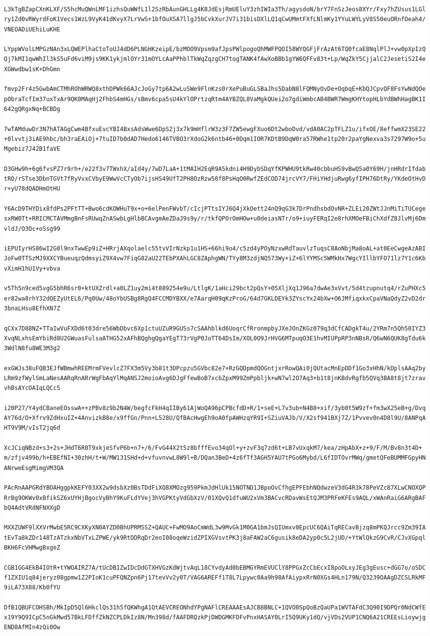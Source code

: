```compressed-json
L3kTgBZapCXnKLXF/S5hcMuQWnLMF1izhsQuWWfL1l2SzRbAunGHLLg4K8JdEsjRmUEluY3zhIWIa3Th/agysdoN/brY7FnSzJeos8XYr/Fxy7hZUsus1LGlry1Zd0vRWyrdFoK1Vecs1WzL9VyK41dKvyX7LrVwS+1bfOuXSA7llgJ5bCvkXurJV7i31bisDXlLQ1qCwUMmtFXfLNlmKy1YYuLWYLyV8S50euORnfOeah4/VNEOADiUEhiLuKHE

LYppWVolLMPGzNAn3xLQWEPlhaCtoToUJ4dD6PLNGHKzeipE/bzMOO9Vpsm9afJpsPWlpogoQhMWFPQOI58WYQGFjFrAzAt6TQ0fcaE8NqlPlJ+vw0pXpIzQQj7kMI1qwWhIl3kS5uFd6viM9js9KK1ykjmlOYr31mOYLcAaPPhblTkWqZqzgCH7togTANK4fAwXoBBb1gYW6QFFv83t+Lp/WqZkY5CjjalC2JesetiS2I4eXGWwdbw1sK+DhGmn

fmvp2Fr4z5GwbAmCTMhROhWRWQ8xthDPWk66AJcJoGy7tp6A2wLuSWe9FlnKzs0rXePuBuGLSBaJhs5DabN8lFQMNyOvDe+OqbqE+KbQJCpvQF8FsYwNdQOepObraTcfIm37uxTxAr9QK0MAqHj2FhbS4mHGs/sBmv6cpa5sU4kYlOPrtzqRtm4AYBZQL8VaMgkQUei2o7gdiWmbcAB4BWR7WmgKHYtopHLbYdBWhHagBK1I642gQRgxNq+BCBDg

7wTAMduwDr3N7hATAGgCwm4BfxuEvcYBI4BxsAdsWwe6DpS2j3x7k9mHflrW3z3F7ZW5ewgFXuo6Dt2wboDvd/vdA0AC2pTFLZ1u/ifxOE/8effwmX23SE22+0lvvtj3iAE9hbc/bh3raEAiOj+7tuID7b0dAD7Hedo6146TVBO3rXdoG2k6ntb46+0Dqm1IOR7KDtB9DqW0ra57RWhe1tp20r2paYgNexva3s7297W9o+5uMgebiz7J42B1faVE

D3GHw9h+6g6fvsPZ7r9rh+/e22f3v7TWxhX/aId4y/7wD7LaA+1tMAIH2EqR9A5kdni4H9DybSDqYfKPWHU9tkRw40cbbuHS9vBwQ5a0Y69H/jnHRdrIfdabtRO/rSTse3DbnTGVt7fRyVvxCVbyE9WwVcCTyOb7ijsHS49UfT2PH8OzRzw50f8PsHqO0RwfZEdCOD74jrcVY7/FHiYHdjuRwg6yfIPH76DtRy/YKdeOtHvDr+yU78dQADHmOtHU

Y6AcD9THYDix8fdPs2PFtTT+Bwo6cdKOWHuT9x+o+6elPenFWvbT/cIcjPTtsIYJ6Q4jXkOett24nQ9qG3k7DrPndhsbdOvNR+ZLEi20ZWtJJnMiTiTUCegesxRW0Tt+RRICMCTAVMmgBnFsRUwqZnASwbLgHlbBCAvgmAeZDaJ9s9y/r/tkfQPOrOmHOw+u0deiasNTr/o9+iuyFERqI2e8rhXMOeFBiChXdfZ8JlvMj6DmvldJ/O3Oc+oSsg99

iEPUIyrHS86wI2G0l9nxTwwEp9iZ+HRrjAXqolaelc55tvVIrNzkp1u1HS+66hi9o4/c5zd4yPOyNzxwRdTauvlzTuqsC8AoNbjMa8oAL+at0EeCwgeAzABIJoFw0TTSzMJ9XXCYBueuqzQdmsyiZ9X4vw7FiqG82aU22TEbPXAhLGC8ZAphgWN/TYy8M3zdjNQ573Wy+iZ+6lYYMSc5WMkHx7WgcYIllbYFO71lz7Y1c6KbvXimH1hU1Vy+vbva

v5Th5n9ced5vgG5bhR6sr0+ktUXZrdl+a0LZ1uy2mi4t889254e9u/LtlgK/1aHci29bct2pQsY+05XljXq1J96a7dwAe3xVvt/5d4tzupnutq4/rZuPHXc5er82wa8rhY32dQEZyUtEL6/Pq0Uw/48oYbUSBg8RgQ4FCCMDYBXX/e7AarqH09qKzProG/64d7GKLDEYk3ZYscYx24bXw+O6JMfiqxkxCpaVNaQdyZ2vD2dr3bnaLHsu8EfhXN7Z

qCXx7D88NZ+TTaIwVuFXDd6t03dre56WbDbvc6Xp1ctuUZuR9GUSs7cSAAhblkd6UoqrCfRronmpbyJXeJOnZKGz079q3dCfCADgkT4u/2YRm7n5Qh50IYZ3XvqNLxhsEmYbiRd8U2GWuasFulsaATHG52xAFhBQghgQgaYEgT73rVgP0JoTT64DsIm/XOL0O9JrHVG6MTpuqO3E1hvMIUPpRP3nNBsR/Q6wN6QUK8gTdu6k3WdlN8fu8WE3M3g2

exGWJs38uFQB3EJfWBmwhREEMrmFVevlcZ7FX3m5Vy3b81t3OPcpzu5GVbc82e7+RzGQDpmdQOGntjxrRowQAi0jQUtacMnEpDDf1Go3xHhN/kDplsAAq2byLRm9zfWylSmLaNesAARqRnARrWgFbAqYlMqANSJ2moioAvg6DJgFfewBoB7xcbZpxM99ZmPpbljk+wN7wl2O7Aq3+b1t8jnKBdvRgfb5QVq3BA8t8jt7zravvhBsAYcOAIqLQCc5

i20P27/Y4ydCBaneEOsswA++zPBv8z9b2N4W/begfcFkH4qIIBy61AjWoQA96pCPBcfdD+R/1+seE+L7v3ub+N4B8+xif/3yb0t5W9zf+fm3wX25eB+g/DvqAY76d/O+Xfrv9ZdHxuIZ+4AnvizkB8e/x9ffGn/Pnn+L528U/QfBAcHwgEh9oA0fpAWHzqYR9I+SZiuVAJb/V/X2sf941BXj7Z/1Pvvev0n4D8l9U/8ANPqAHT9V9M/vIsT2jq6d

XcJCiqNBzd+s3+2s+JHdT6R0T9xkjeSfvP6b+n7+/6/FvG44X2t5z8bfffEvo34qOl+y+zvF3q7zd6t+LB7vUxqkM7/kea/zHpAbX+z+9/F/M/Bv8n3t4D+m/zfjv499b/h+EBEfNI+30zhH/t+W/MW131SHd+d+vfuvnvwL8W9l+B/DQan3BeD+4z6fTf3AGH5YAU7tPGo6Mybd/L6fIDTOvrMWq/gmetQFeBUMMFGpyHNANrweEsgMimgVM3QA

PAcRnAAPGRdYBOAHggpkKEFY03XX2w9dsbXz0BsTDdFiXQ8XMOzg959PkmJdHlUk15NOTND1JBpoOvCfhgEPFEbhNQdwzeV3dG4R3k78PeVZc87XLwCNOXQPRrBg9OKWv0xBfikSZ6xUYHjBgocVyBhY9KuFLdYVej3hVGPKtyVdGbXzV/01XQvQ1dfuWU2xVm3BACvcRDavWsEtQJM3PRFeKFEs9AQL/xWAnRaiG6ARgBAFbQ4AdtVRdNFNXXgD

MXXZUWF9lXXVrMwbE5RC9CXKyXN0AYZD0BhUPRMSSZ+QAUC+FwMO9AoCmWdL3w9MvGk1M0GA1bmJsQIUmxv0EpcUC6QAiTqRECavBjzq8mPKQJrcc9Zm39IAtEvTa8kZDr148TzATzkxNbVTxLZPWE/yk9RtDDRqDr2eoI08oqeWzidZPIXGVsvtPK3j8aFAW2aC6gusik8eDA2yp0c5L2jUD/+YtWlQkzG9CvR/CJvXGpqlBKH6FcVHMwgBxgeZ

CGB1GG4EkB4IOtR+tYWOAIRZ7A/tUcDB1ZwIDcDdGTXHVGzKdWjtvAqL18CYvdyAd0bEBMGYRmEVUClY8PPGxZcCbEcxI8poOLxyJEg3gEusc+dGG7o/oSDCf1ZXIU1q84jeryz08gpmw1Z2PIoK1cuPFQNZpn6Pj17tevVv2y0T/VAG6AREFf1T8L7Lpywc0Aa9h98AfAiypxRrN0XGs4HLn179N/Q3239OAAgDZCSLRkMF9iLA73X88/Kb0fYU

DfB1QBUFCOHSBh/MkIpD5Ql6HkclQs31h5fQKWhgA1QtAEVCREONhdYPgNAFlCREAAAEsAJCB8BNLC+1QVO0SpQoBzQaUPa1WVTAFdC3Q90I9DPQr0NdCWfEx19Y9Q9ICpC5nGkMwd57BkLFDffZkNZCPLDkIz8N/Mn398d/fAAFDRQzkPjDWDGMKFDFvPnxHASAY0LrI5Q9UKy1dQ/vjVDs2VUP1CNQ6A21CREEsLioywjgEND8AfMIn4zQi0Ow
```